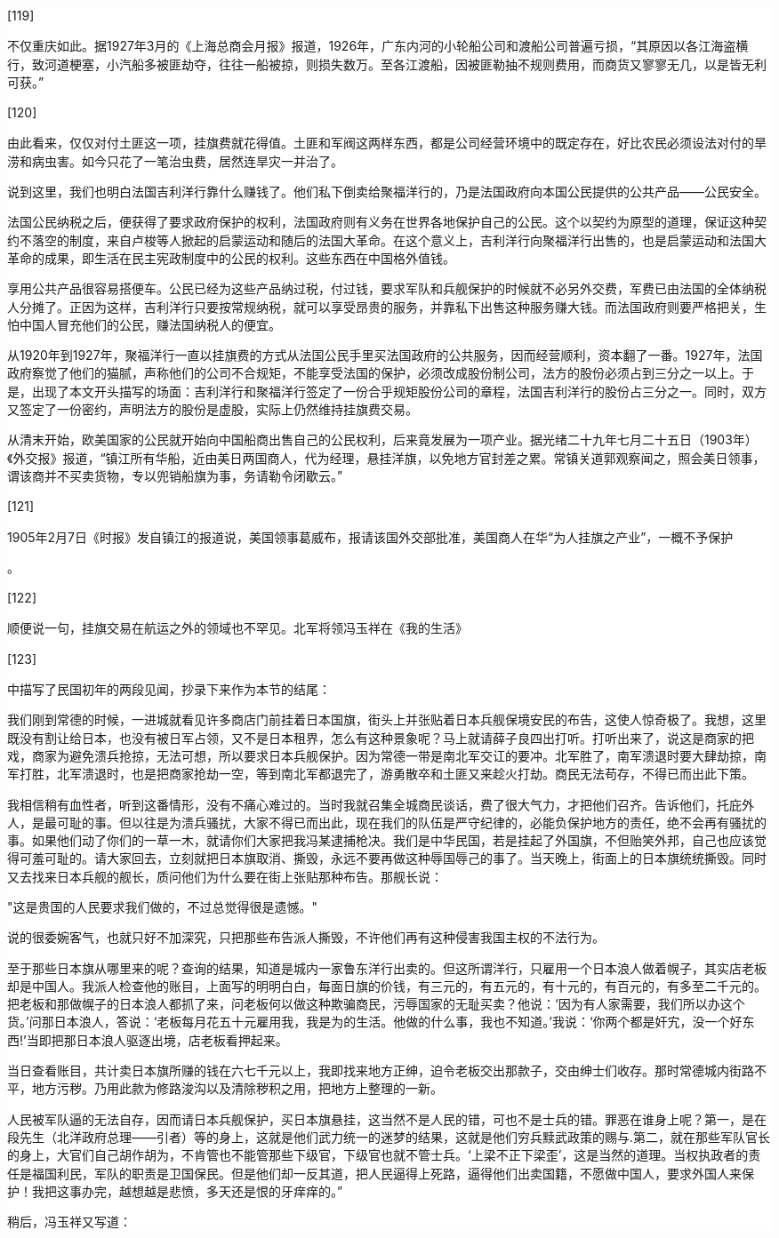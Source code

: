 [119]

不仅重庆如此。据1927年3月的《上海总商会月报》报道，1926年，广东内河的小轮船公司和渡船公司普遍亏损，“其原因以各江海盗横行，致河道梗塞，小汽船多被匪劫夺，往往一船被掠，则损失数万。至各江渡船，因被匪勒抽不规则费用，而商货又寥寥无几，以是皆无利可获。”

[120]

由此看来，仅仅对付土匪这一项，挂旗费就花得值。土匪和军阀这两样东西，都是公司经营环境中的既定存在，好比农民必须设法对付的旱涝和病虫害。如今只花了一笔治虫费，居然连旱灾一并治了。

说到这里，我们也明白法国吉利洋行靠什么赚钱了。他们私下倒卖给聚福洋行的，乃是法国政府向本国公民提供的公共产品——公民安全。

法国公民纳税之后，便获得了要求政府保护的权利，法国政府则有义务在世界各地保护自己的公民。这个以契约为原型的道理，保证这种契约不落空的制度，来自卢梭等人掀起的启蒙运动和随后的法国大革命。在这个意义上，吉利洋行向聚福洋行出售的，也是启蒙运动和法国大革命的成果，即生活在民主宪政制度中的公民的权利。这些东西在中国格外值钱。

享用公共产品很容易搭便车。公民已经为这些产品纳过税，付过钱，要求军队和兵舰保护的时候就不必另外交费，军费已由法国的全体纳税人分摊了。正因为这样，吉利洋行只要按常规纳税，就可以享受昂贵的服务，并靠私下出售这种服务赚大钱。而法国政府则要严格把关，生怕中国人冒充他们的公民，赚法国纳税人的便宜。

从1920年到1927年，聚福洋行一直以挂旗费的方式从法国公民手里买法国政府的公共服务，因而经营顺利，资本翻了一番。1927年，法国政府察觉了他们的猫腻，声称他们的公司不合规矩，不能享受法国的保护，必须改成股份制公司，法方的股份必须占到三分之一以上。于是，出现了本文开头描写的场面：吉利洋行和聚福洋行签定了一份合乎规矩股份公司的章程，法国吉利洋行的股份占三分之一。同时，双方又签定了一份密约，声明法方的股份是虚股，实际上仍然维持挂旗费交易。

从清末开始，欧美国家的公民就开始向中国船商出售自己的公民权利，后来竟发展为一项产业。据光绪二十九年七月二十五日（1903年）《外交报》报道，“镇江所有华船，近由美日两国商人，代为经理，悬挂洋旗，以免地方官封差之累。常镇关道郭观察闻之，照会美日领事，谓该商并不买卖货物，专以兜销船旗为事，务请勒令闭歇云。”

[121]

1905年2月7日《时报》发自镇江的报道说，美国领事葛威布，报请该国外交部批准，美国商人在华“为人挂旗之产业”，一概不予保护

。

[122]

顺便说一句，挂旗交易在航运之外的领域也不罕见。北军将领冯玉祥在《我的生活》

[123]

中描写了民国初年的两段见闻，抄录下来作为本节的结尾：

我们刚到常德的时候，一进城就看见许多商店门前挂着日本国旗，街头上并张贴着日本兵舰保境安民的布告，这使人惊奇极了。我想，这里既没有割让给日本，也没有被日军占领，又不是日本租界，怎么有这种景象呢？马上就请薛子良四出打听。打听出来了，说这是商家的把戏，商家为避免溃兵抢掠，无法可想，所以要求日本兵舰保护。因为常德一带是南北军交讧的要冲。北军胜了，南军溃退时要大肆劫掠，南军打胜，北军溃退时，也是把商家抢劫一空，等到南北军都退完了，游勇散卒和土匪又来趁火打劫。商民无法苟存，不得已而出此下策。

我相信稍有血性者，听到这番情形，没有不痛心难过的。当时我就召集全城商民谈话，费了很大气力，才把他们召齐。告诉他们，托庇外人，是最可耻的事。但以往是为溃兵骚扰，大家不得已而出此，现在我们的队伍是严守纪律的，必能负保护地方的责任，绝不会再有骚扰的事。如果他们动了你们的一草一木，就请你们大家把我冯某逮捕枪决。我们是中华民国，若是挂起了外国旗，不但贻笑外邦，自己也应该觉得可羞可耻的。请大家回去，立刻就把日本旗取消、撕毁，永远不要再做这种辱国辱己的事了。当天晚上，街面上的日本旗统统撕毁。同时又去找来日本兵舰的舰长，质问他们为什么要在街上张贴那种布告。那舰长说：

"这是贵国的人民要求我们做的，不过总觉得很是遗憾。"

说的很委婉客气，也就只好不加深究，只把那些布告派人撕毁，不许他们再有这种侵害我国主权的不法行为。

至于那些日本旗从哪里来的呢？查询的结果，知道是城内一家鲁东洋行出卖的。但这所谓洋行，只雇用一个日本浪人做着幌子，其实店老板却是中国人。我派人检查他的账目，上面写的明明白白，每面日旗的价钱，有三元的，有五元的，有十元的，有百元的，有多至二千元的。把老板和那做幌子的日本浪人都抓了来，问老板何以做这种欺骗商民，污辱国家的无耻买卖？他说：‘因为有人家需要，我们所以办这个货。’问那日本浪人，答说：‘老板每月花五十元雇用我，我是为的生活。他做的什么事，我也不知道。’我说：‘你两个都是奸宄，没一个好东西!’当即把那日本浪人驱逐出境，店老板看押起来。

当日查看账目，共计卖日本旗所赚的钱在六七千元以上，我即找来地方正绅，迫令老板交出那款子，交由绅士们收存。那时常德城内街路不平，地方污秽。乃用此款为修路浚沟以及清除秽积之用，把地方上整理的一新。

人民被军队逼的无法自存，因而请日本兵舰保护，买日本旗悬挂，这当然不是人民的错，可也不是士兵的错。罪恶在谁身上呢？第一，是在段先生（北洋政府总理——引者）等的身上，这就是他们武力统一的迷梦的结果，这就是他们穷兵黩武政策的赐与.第二，就在那些军队官长的身上，大官们自己胡作胡为，不肯管也不能管那些下级官，下级官也就不管士兵。‘上梁不正下梁歪’，这是当然的道理。当权执政者的责任是福国利民，军队的职责是卫国保民。但是他们却一反其道，把人民逼得上死路，逼得他们出卖国籍，不愿做中国人，要求外国人来保护！我把这事办完，越想越是悲愤，多天还是恨的牙痒痒的。”

稍后，冯玉祥又写道：

